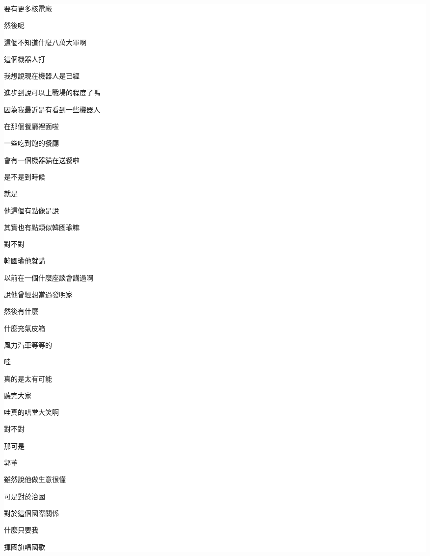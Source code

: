 要有更多核電廠

然後呢

這個不知道什麼八萬大軍啊

這個機器人打

我想說現在機器人是已經

進步到說可以上戰場的程度了嗎

因為我最近是有看到一些機器人

在那個餐廳裡面啦

一些吃到飽的餐廳

會有一個機器貓在送餐啦

是不是到時候

就是

他這個有點像是說

其實也有點類似韓國瑜嘛

對不對

韓國瑜他就講

以前在一個什麼座談會講過啊

說他曾經想當過發明家

然後有什麼

什麼充氣皮箱

風力汽車等等的

哇

真的是太有可能

聽完大家

哇真的哄堂大笑啊

對不對

那可是

郭董

雖然說他做生意很懂

可是對於治國

對於這個國際關係

什麼只要我

揮國旗唱國歌
